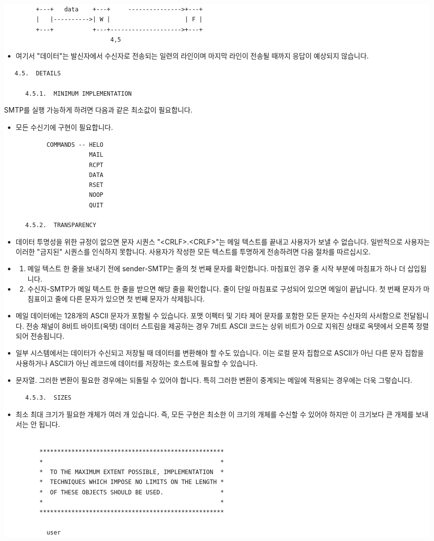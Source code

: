 ```text
         +---+   data    +---+     --------------->+---+
         |   |---------->| W |                     | F |
         +---+           +---+-------------------->+---+
                              4,5
```

- 여기서 "데이터"는 발신자에서 수신자로 전송되는 일련의 라인이며 마지막 라인이 전송될 때까지 응답이 예상되지 않습니다.

```text
   4.5.  DETAILS

      4.5.1.  MINIMUM IMPLEMENTATION
```

SMTP를 실행 가능하게 하려면 다음과 같은 최소값이 필요합니다.

- 모든 수신기에 구현이 필요합니다.

```text
            COMMANDS -- HELO
                        MAIL
                        RCPT
                        DATA
                        RSET
                        NOOP
                        QUIT

      4.5.2.  TRANSPARENCY
```

- 데이터 투명성을 위한 규정이 없으면 문자 시퀀스 "<CRLF\>.<CRLF\>"는 메일 텍스트를 끝내고 사용자가 보낼 수 없습니다. 일반적으로 사용자는 이러한 "금지된" 시퀀스를 인식하지 못합니다. 사용자가 작성한 모든 텍스트를 투명하게 전송하려면 다음 절차를 따르십시오.

- 1. 메일 텍스트 한 줄을 보내기 전에 sender-SMTP는 줄의 첫 번째 문자를 확인합니다. 마침표인 경우 줄 시작 부분에 마침표가 하나 더 삽입됩니다.

- 2. 수신자-SMTP가 메일 텍스트 한 줄을 받으면 해당 줄을 확인합니다. 줄이 단일 마침표로 구성되어 있으면 메일이 끝납니다. 첫 번째 문자가 마침표이고 줄에 다른 문자가 있으면 첫 번째 문자가 삭제됩니다.

- 메일 데이터에는 128개의 ASCII 문자가 포함될 수 있습니다. 포맷 이펙터 및 기타 제어 문자를 포함한 모든 문자는 수신자의 사서함으로 전달됩니다. 전송 채널이 8비트 바이트\(옥텟\) 데이터 스트림을 제공하는 경우 7비트 ASCII 코드는 상위 비트가 0으로 지워진 상태로 옥텟에서 오른쪽 정렬되어 전송됩니다.

- 일부 시스템에서는 데이터가 수신되고 저장될 때 데이터를 변환해야 할 수도 있습니다. 이는 로컬 문자 집합으로 ASCII가 아닌 다른 문자 집합을 사용하거나 ASCII가 아닌 레코드에 데이터를 저장하는 호스트에 필요할 수 있습니다.

- 문자열. 그러한 변환이 필요한 경우에는 되돌릴 수 있어야 합니다. 특히 그러한 변환이 중계되는 메일에 적용되는 경우에는 더욱 그렇습니다.

```text
      4.5.3.  SIZES
```

- 최소 최대 크기가 필요한 개체가 여러 개 있습니다. 즉, 모든 구현은 최소한 이 크기의 개체를 수신할 수 있어야 하지만 이 크기보다 큰 개체를 보내서는 안 됩니다.

```text
                                    
          ****************************************************
          *                                                  *
          *  TO THE MAXIMUM EXTENT POSSIBLE, IMPLEMENTATION  *
          *  TECHNIQUES WHICH IMPOSE NO LIMITS ON THE LENGTH *
          *  OF THESE OBJECTS SHOULD BE USED.                *
          *                                                  *
          ****************************************************

            user
```
